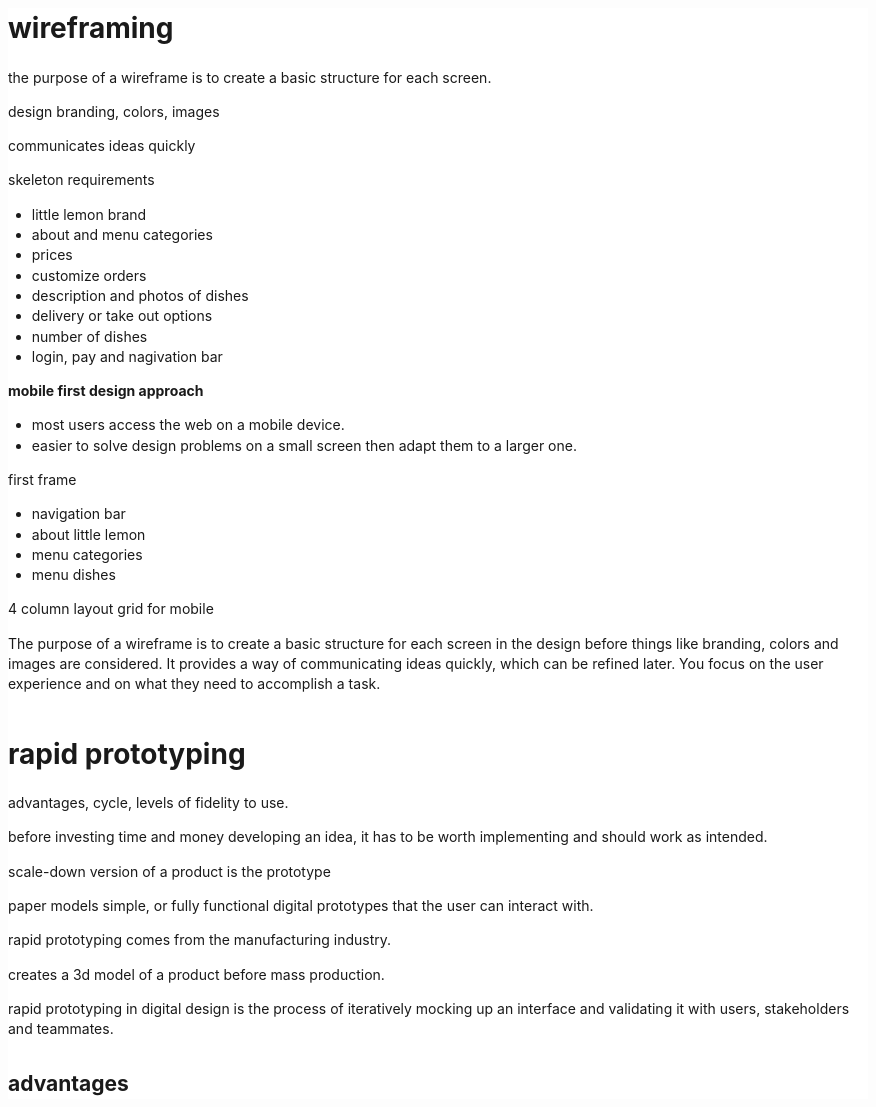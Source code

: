 # wireframing

the purpose of a wireframe is to create a basic structure for each screen.

design branding, colors, images

communicates ideas quickly

skeleton requirements
- little lemon brand
- about and menu categories
- prices
- customize orders
- description and photos of dishes
- delivery or take out options
- number of dishes
- login, pay and nagivation bar


**mobile first design approach**

- most users access the web on a mobile device.
- easier to solve design problems on a small screen then adapt them to a larger one.

first frame
- navigation bar
- about little lemon
- menu categories
- menu dishes

4 column layout grid for mobile

The purpose of a wireframe is to create a basic structure for each screen in the design before things like branding, colors and images are considered. It provides a way of communicating ideas quickly, which can be refined later. You focus on the user experience and on what they need to accomplish a task. 

# rapid prototyping

advantages, cycle, levels of fidelity to use.

before investing time and money developing an idea, it has to be worth implementing and should work as intended.

scale-down version of a product is the prototype

paper models simple, or fully functional digital prototypes that the user can interact with.

rapid prototyping comes from the manufacturing industry.

creates a 3d model of a product before mass production.

rapid prototyping in digital design is the process of iteratively mocking up an interface and validating it with users, stakeholders and teammates.

## advantages
